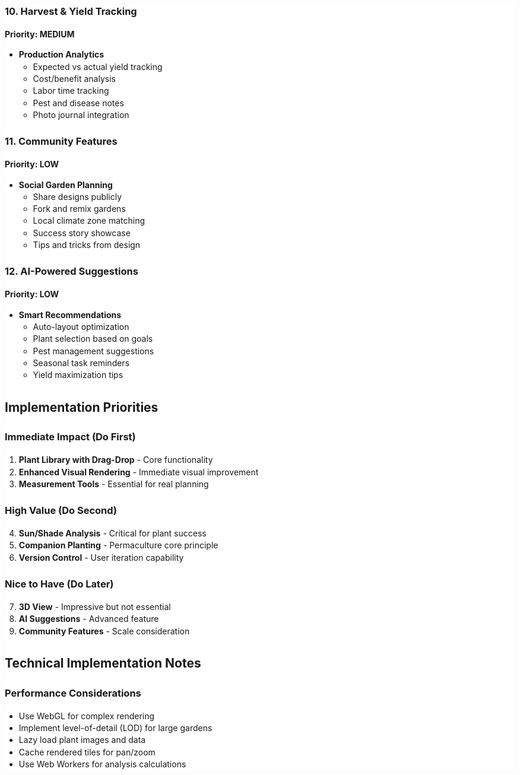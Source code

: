 ### 10. Harvest & Yield Tracking
**Priority: MEDIUM**
- **Production Analytics**
  - Expected vs actual yield tracking
  - Cost/benefit analysis
  - Labor time tracking
  - Pest and disease notes
  - Photo journal integration

### 11. Community Features
**Priority: LOW**
- **Social Garden Planning**
  - Share designs publicly
  - Fork and remix gardens
  - Local climate zone matching
  - Success story showcase
  - Tips and tricks from design

### 12. AI-Powered Suggestions
**Priority: LOW**
- **Smart Recommendations**
  - Auto-layout optimization
  - Plant selection based on goals
  - Pest management suggestions
  - Seasonal task reminders
  - Yield maximization tips

## Implementation Priorities

### Immediate Impact (Do First)
1. **Plant Library with Drag-Drop** - Core functionality
2. **Enhanced Visual Rendering** - Immediate visual improvement
3. **Measurement Tools** - Essential for real planning

### High Value (Do Second)
4. **Sun/Shade Analysis** - Critical for plant success
5. **Companion Planting** - Permaculture core principle
6. **Version Control** - User iteration capability

### Nice to Have (Do Later)
7. **3D View** - Impressive but not essential
8. **AI Suggestions** - Advanced feature
9. **Community Features** - Scale consideration

## Technical Implementation Notes

### Performance Considerations
- Use WebGL for complex rendering
- Implement level-of-detail (LOD) for large gardens
- Lazy load plant images and data
- Cache rendered tiles for pan/zoom
- Use Web Workers for analysis calculations
